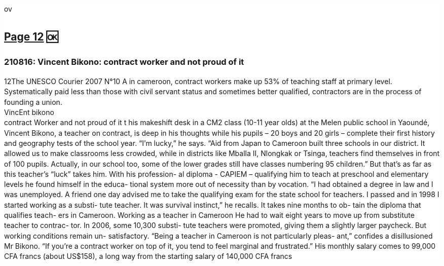 ov
## [Page 12](https://demo.humlab.umu.se/courier/192180eng.pdf#page=12) 🆗
### 210816: Vincent Bikono: contract worker and not proud of it
12The UNESCO Courier 2007 N°10
A
                  in cameroon, contract workers make up 53% of teaching staff at primary level. 
                             Systematically paid less than those with civil servant status 
                         and sometimes better qualified, contractors are in the process of founding a union.  
VincEnt bikono    
contract Worker and not proud of it
t his makeshift desk in a CM2 class 
(10-11 year olds) at the Melen public 
school in Yaoundé, Vincent Bikono, 
a teacher on contract, is deep in his 
thoughts while his pupils – 20 boys 
and 20 girls – complete their first 
history and geography tests of the 
school year. “I’m lucky,” he says. “Aid 
from Japan to Cameroon built three 
schools in our district. It allowed us to 
make classrooms less crowded, while 
in districts like Mballa II, Nlongkak 
or Tsinga, teachers find themselves 
in front of 100 pupils. Actually, in our 
school too, some of the lower grades 
still have classes numbering 95 
children.” 
But that’s as far as this teacher’s 
“luck” takes him. With his profession-
al diploma - CAPIEM – qualifying him 
to teach at preschool and elementary 
levels he found himself in the educa-
tional system more out of necessity 
than by vocation. “I had obtained a 
degree in law and I was unemployed. 
A friend one day advised me to take 
the qualifying exam for the state 
school for teachers. I passed and in 
1998 I started working as a substi-
tute teacher. It was survival instinct,” 
he recalls. It takes nine months to ob-
tain the diploma that qualifies teach-
ers in Cameroon.
Working as a teacher 
in Cameroon
He had to wait eight years to move up 
from substitute teacher to contrac-
tor. In 2006, some 10,300 substi-
tute teachers were promoted, giving 
them a slightly larger paycheck. But 
working conditions remain un-
satisfactory. “Being a teacher in 
Cameroon is not particularly pleas-
ant,” confides a disillusioned Mr 
Bikono. “If you’re a contract worker 
on top of it, you tend to feel marginal 
and frustrated.” His monthly salary 
comes to 99,000 CFA francs (about 
US$158), a long way from the 
starting salary of 140,000 CFA francs 